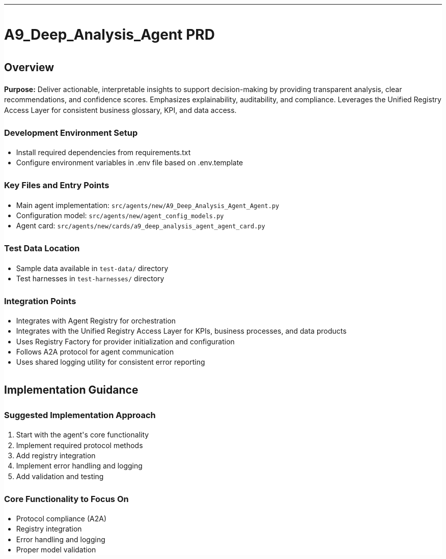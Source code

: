 

---


# A9_Deep_Analysis_Agent PRD




## Overview
**Purpose:** Deliver actionable, interpretable insights to support decision-making by providing transparent analysis, clear recommendations, and confidence scores. Emphasizes explainability, auditability, and compliance. Leverages the Unified Registry Access Layer for consistent business glossary, KPI, and data access.




### Development Environment Setup
- Install required dependencies from requirements.txt
- Configure environment variables in .env file based on .env.template

### Key Files and Entry Points
- Main agent implementation: `src/agents/new/A9_Deep_Analysis_Agent_Agent.py`
- Configuration model: `src/agents/new/agent_config_models.py`
- Agent card: `src/agents/new/cards/a9_deep_analysis_agent_agent_card.py`

### Test Data Location
- Sample data available in `test-data/` directory
- Test harnesses in `test-harnesses/` directory

### Integration Points
- Integrates with Agent Registry for orchestration
- Integrates with the Unified Registry Access Layer for KPIs, business processes, and data products
- Uses Registry Factory for provider initialization and configuration
- Follows A2A protocol for agent communication
- Uses shared logging utility for consistent error reporting

## Implementation Guidance

### Suggested Implementation Approach
1. Start with the agent's core functionality
2. Implement required protocol methods
3. Add registry integration
4. Implement error handling and logging
5. Add validation and testing

### Core Functionality to Focus On
- Protocol compliance (A2A)
- Registry integration
- Error handling and logging
- Proper model validation
